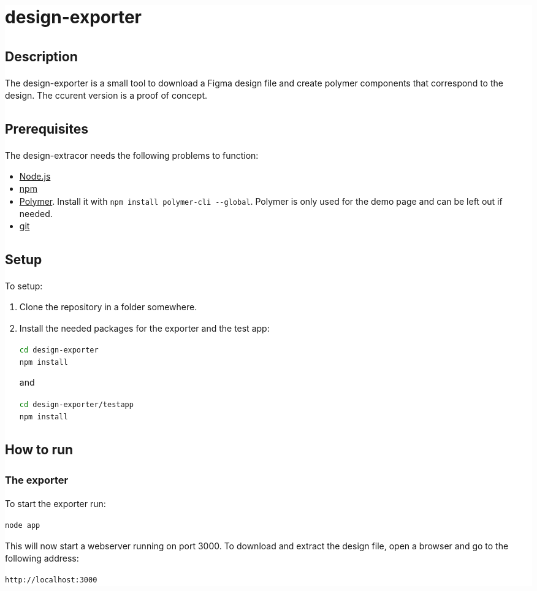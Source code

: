 # design-exporter

## Description

The design-exporter is a small tool to download a Figma design file and create polymer components that correspond to the design.
The ccurent version is a proof of concept.

## Prerequisites

The design-extracor needs the following problems to function:

* [Node.js](https://nodejs.org/dist/v10.15.0/)
* [npm](https://www.npmjs.com/)
* [Polymer](https://www.polymer-project.org/). Install it with `npm install polymer-cli --global`. Polymer is only used for the demo page and can be left out if needed.
* [git](https://git-scm.com/)

## Setup

To setup:

1. Clone the repository in a folder somewhere.

2. Install the needed packages for the exporter and the test app:
    ```bash
    cd design-exporter
    npm install
    ```
    and
    ```bash
    cd design-exporter/testapp
    npm install
    ```

## How to run

### The exporter

To start the exporter run:

```bash
node app
```

This will now start a webserver running on port 3000. To download and extract the design file, open a browser and go to the following address:

```bash
http://localhost:3000
```

